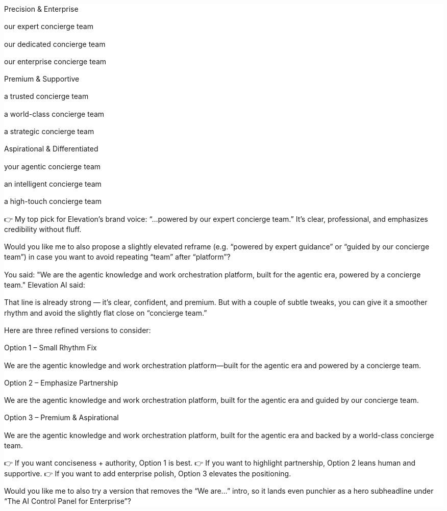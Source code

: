 Precision & Enterprise

our expert concierge team

our dedicated concierge team

our enterprise concierge team

Premium & Supportive

a trusted concierge team

a world-class concierge team

a strategic concierge team

Aspirational & Differentiated

your agentic concierge team

an intelligent concierge team

a high-touch concierge team

👉 My top pick for Elevation’s brand voice:
“…powered by our expert concierge team.”
It’s clear, professional, and emphasizes credibility without fluff.

Would you like me to also propose a slightly elevated reframe (e.g. “powered by expert guidance” or “guided by our concierge team”) in case you want to avoid repeating “team” after “platform”?

You said:
"We are the agentic knowledge and work orchestration platform, built for the agentic era, powered by a concierge team." 
Elevation AI said:

That line is already strong — it’s clear, confident, and premium. But with a couple of subtle tweaks, you can give it a smoother rhythm and avoid the slightly flat close on “concierge team.”

Here are three refined versions to consider:

Option 1 – Small Rhythm Fix

We are the agentic knowledge and work orchestration platform—built for the agentic era and powered by a concierge team.

Option 2 – Emphasize Partnership

We are the agentic knowledge and work orchestration platform, built for the agentic era and guided by our concierge team.

Option 3 – Premium & Aspirational

We are the agentic knowledge and work orchestration platform, built for the agentic era and backed by a world-class concierge team.

👉 If you want conciseness + authority, Option 1 is best.
👉 If you want to highlight partnership, Option 2 leans human and supportive.
👉 If you want to add enterprise polish, Option 3 elevates the positioning.

Would you like me to also try a version that removes the “We are…” intro, so it lands even punchier as a hero subheadline under “The AI Control Panel for Enterprise”?

